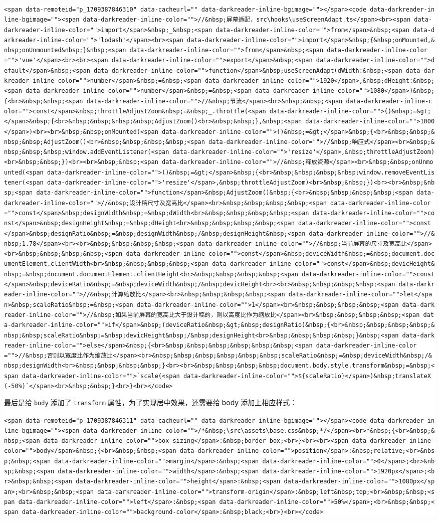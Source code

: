 ```
<span data-remoteid="p_1709387846310" data-cacheurl="" data-darkreader-inline-bgimage=""></span><code data-darkreader-inline-bgimage=""><span data-darkreader-inline-color="">//&nbsp;屏幕适配，src\hooks\useScreenAdapt.ts</span><br><span data-darkreader-inline-color="">import</span>&nbsp;_&nbsp;<span data-darkreader-inline-color="">from</span>&nbsp;<span data-darkreader-inline-color="">'lodash'</span><br><span data-darkreader-inline-color="">import</span>&nbsp;{&nbsp;onMounted,&nbsp;onUnmounted&nbsp;}&nbsp;<span data-darkreader-inline-color="">from</span>&nbsp;<span data-darkreader-inline-color="">'vue'</span><br><br><span data-darkreader-inline-color="">export</span>&nbsp;<span data-darkreader-inline-color="">default</span>&nbsp;<span data-darkreader-inline-color="">function</span>&nbsp;useScreenAdapt(dWidth:&nbsp;<span data-darkreader-inline-color="">number</span>&nbsp;=&nbsp;<span data-darkreader-inline-color="">1920</span>,&nbsp;dHeight:&nbsp;<span data-darkreader-inline-color="">number</span>&nbsp;=&nbsp;<span data-darkreader-inline-color="">1080</span>)&nbsp;{<br>&nbsp;&nbsp;<span data-darkreader-inline-color="">//&nbsp;节流</span><br>&nbsp;&nbsp;<span data-darkreader-inline-color="">const</span>&nbsp;throttleAdjustZoom&nbsp;=&nbsp;_.throttle(<span data-darkreader-inline-color="">()&nbsp;=&gt;</span>&nbsp;{<br>&nbsp;&nbsp;&nbsp;&nbsp;AdjustZoom()<br>&nbsp;&nbsp;},&nbsp;<span data-darkreader-inline-color="">1000</span>)<br><br>&nbsp;&nbsp;onMounted(<span data-darkreader-inline-color="">()&nbsp;=&gt;</span>&nbsp;{<br>&nbsp;&nbsp;&nbsp;&nbsp;AdjustZoom()<br>&nbsp;&nbsp;&nbsp;&nbsp;<span data-darkreader-inline-color="">//&nbsp;响应式</span><br>&nbsp;&nbsp;&nbsp;&nbsp;window.addEventListener(<span data-darkreader-inline-color="">'resize'</span>,&nbsp;throttleAdjustZoom)<br>&nbsp;&nbsp;})<br><br>&nbsp;&nbsp;<span data-darkreader-inline-color="">//&nbsp;释放资源</span><br>&nbsp;&nbsp;onUnmounted(<span data-darkreader-inline-color="">()&nbsp;=&gt;</span>&nbsp;{<br>&nbsp;&nbsp;&nbsp;&nbsp;window.removeEventListener(<span data-darkreader-inline-color="">'resize'</span>,&nbsp;throttleAdjustZoom)<br>&nbsp;&nbsp;})<br><br>&nbsp;&nbsp;<span data-darkreader-inline-color="">function</span>&nbsp;AdjustZoom()&nbsp;{<br>&nbsp;&nbsp;&nbsp;&nbsp;<span data-darkreader-inline-color="">//&nbsp;设计稿尺寸及宽高比</span><br>&nbsp;&nbsp;&nbsp;&nbsp;<span data-darkreader-inline-color="">const</span>&nbsp;designWidth&nbsp;=&nbsp;dWidth<br>&nbsp;&nbsp;&nbsp;&nbsp;<span data-darkreader-inline-color="">const</span>&nbsp;designHeight&nbsp;=&nbsp;dHeight<br>&nbsp;&nbsp;&nbsp;&nbsp;<span data-darkreader-inline-color="">const</span>&nbsp;designRatio&nbsp;=&nbsp;designWidth&nbsp;/&nbsp;designHeight&nbsp;<span data-darkreader-inline-color="">//&nbsp;1.78</span><br><br>&nbsp;&nbsp;&nbsp;&nbsp;<span data-darkreader-inline-color="">//&nbsp;当前屏幕的尺寸及宽高比</span><br>&nbsp;&nbsp;&nbsp;&nbsp;<span data-darkreader-inline-color="">const</span>&nbsp;deviceWidth&nbsp;=&nbsp;document.documentElement.clientWidth<br>&nbsp;&nbsp;&nbsp;&nbsp;<span data-darkreader-inline-color="">const</span>&nbsp;devicHeight&nbsp;=&nbsp;document.documentElement.clientHeight<br>&nbsp;&nbsp;&nbsp;&nbsp;<span data-darkreader-inline-color="">const</span>&nbsp;deviceRatio&nbsp;=&nbsp;deviceWidth&nbsp;/&nbsp;devicHeight<br><br>&nbsp;&nbsp;&nbsp;&nbsp;<span data-darkreader-inline-color="">//&nbsp;计算缩放比</span><br>&nbsp;&nbsp;&nbsp;&nbsp;<span data-darkreader-inline-color="">let</span>&nbsp;scaleRatio&nbsp;=&nbsp;<span data-darkreader-inline-color="">1</span><br>&nbsp;&nbsp;&nbsp;&nbsp;<span data-darkreader-inline-color="">//&nbsp;如果当前屏幕的宽高比大于设计稿的，则以高度比作为缩放比</span><br>&nbsp;&nbsp;&nbsp;&nbsp;<span data-darkreader-inline-color="">if</span>&nbsp;(deviceRatio&nbsp;&gt;&nbsp;designRatio)&nbsp;{<br>&nbsp;&nbsp;&nbsp;&nbsp;&nbsp;&nbsp;scaleRatio&nbsp;=&nbsp;devicHeight&nbsp;/&nbsp;designHeight<br>&nbsp;&nbsp;&nbsp;&nbsp;}&nbsp;<span data-darkreader-inline-color="">else</span>&nbsp;{<br>&nbsp;&nbsp;&nbsp;&nbsp;&nbsp;&nbsp;<span data-darkreader-inline-color="">//&nbsp;否则以宽度比作为缩放比</span><br>&nbsp;&nbsp;&nbsp;&nbsp;&nbsp;&nbsp;scaleRatio&nbsp;=&nbsp;deviceWidth&nbsp;/&nbsp;designWidth<br>&nbsp;&nbsp;&nbsp;&nbsp;}<br><br>&nbsp;&nbsp;&nbsp;&nbsp;document.body.style.transform&nbsp;=&nbsp;<span data-darkreader-inline-color="">`scale(<span data-darkreader-inline-color="">${scaleRatio}</span>)&nbsp;translateX(-50%)`</span><br>&nbsp;&nbsp;}<br>}<br></code>
```

最后是给 `body` 添加了 `transform` 属性，为了实现居中效果，还需要给 body 添加上相应样式：

```
<span data-remoteid="p_1709387846311" data-cacheurl="" data-darkreader-inline-bgimage=""></span><code data-darkreader-inline-bgimage=""><span data-darkreader-inline-color="">/*&nbsp;\src\assets\base.css&nbsp;*/</span><br>*&nbsp;{<br>&nbsp;&nbsp;<span data-darkreader-inline-color="">box-sizing</span>:&nbsp;border-box;<br>}<br><br><span data-darkreader-inline-color="">body</span>&nbsp;{<br>&nbsp;&nbsp;<span data-darkreader-inline-color="">position</span>:&nbsp;relative;<br>&nbsp;&nbsp;<span data-darkreader-inline-color="">margin</span>:&nbsp;<span data-darkreader-inline-color="">0</span>;<br>&nbsp;&nbsp;<span data-darkreader-inline-color="">width</span>:&nbsp;<span data-darkreader-inline-color="">1920px</span>;<br>&nbsp;&nbsp;<span data-darkreader-inline-color="">height</span>:&nbsp;<span data-darkreader-inline-color="">1080px</span>;<br>&nbsp;&nbsp;<span data-darkreader-inline-color="">transform-origin</span>:&nbsp;left&nbsp;top;<br>&nbsp;&nbsp;<span data-darkreader-inline-color="">left</span>:&nbsp;<span data-darkreader-inline-color="">50%</span>;<br>&nbsp;&nbsp;<span data-darkreader-inline-color="">background-color</span>:&nbsp;black;<br>}<br></code>
```
